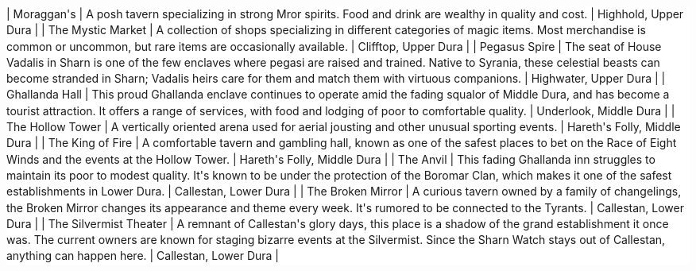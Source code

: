 | Moraggan's                         | A posh tavern specializing in strong Mror spirits. Food and drink are wealthy in quality and cost.                                                                                                                                                     | Highhold, Upper Dura        |
| The Mystic Market                  | A collection of shops specializing in different categories of magic items. Most merchandise is common or uncommon, but rare items are occasionally available.                                                                                          | Clifftop, Upper Dura        |
| Pegasus Spire                      | The seat of House Vadalis in Sharn is one of the few enclaves where pegasi are raised and trained. Native to Syrania, these celestial beasts can become stranded in Sharn; Vadalis heirs care for them and match them with virtuous companions.        | Highwater, Upper Dura       |
| Ghallanda Hall                     | This proud Ghallanda enclave continues to operate amid the fading squalor of Middle Dura, and has become a tourist attraction. It offers a range of services, with food and lodging of poor to comfortable quality.                                    | Underlook, Middle Dura      |
| The Hollow Tower                   | A vertically oriented arena used for aerial jousting and other unusual sporting events.                                                                                                                                                                | Hareth's Folly, Middle Dura |
| The King of Fire                   | A comfortable tavern and gambling hall, known as one of the safest places to bet on the Race of Eight Winds and the events at the Hollow Tower.                                                                                                        | Hareth's Folly, Middle Dura |
| The Anvil                          | This fading Ghallanda inn struggles to maintain its poor to modest quality. It's known to be under the protection of the Boromar Clan, which makes it one of the safest establishments in Lower Dura.                                                  | Callestan, Lower Dura       |
| The Broken Mirror                  | A curious tavern owned by a family of changelings, the Broken Mirror changes its appearance and theme every week. It's rumored to be connected to the Tyrants.                                                                                         | Callestan, Lower Dura       |
| The Silvermist Theater             | A remnant of Callestan's glory days, this place is a shadow of the grand establishment it once was. The current owners are known for staging bizarre events at the Silvermist. Since the Sharn Watch stays out of Callestan, anything can happen here. | Callestan, Lower Dura       |